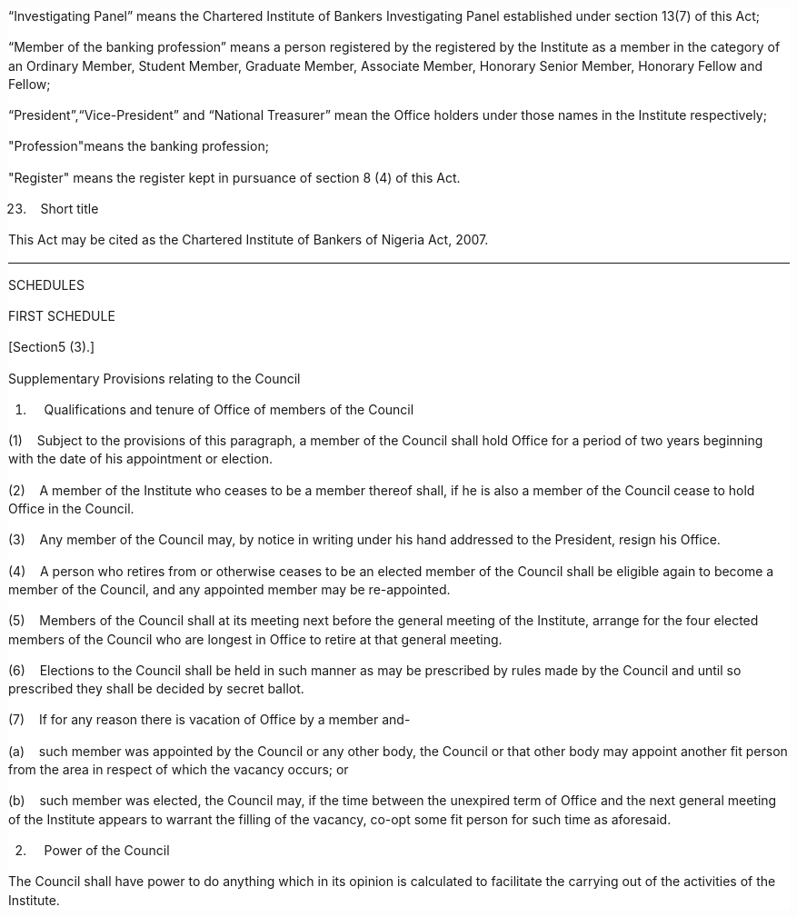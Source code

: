 “Investigating Panel” means the Chartered Institute of Bankers Investigating Panel established under section 13(7) of this Act;

“Member of the banking profession” means a person registered by the registered by the Institute as a member in the category of an Ordinary Member, Student Member, Graduate Member, Associate Member, Honorary Senior Member, Honorary Fellow and Fellow;

“President”,“Vice-President” and “National Treasurer” mean the Office holders under those names in the Institute respectively;

"Profession"means the banking profession;

"Register" means the register kept in pursuance of section 8 (4) of this Act.

23.    Short title

This Act may be cited as the Chartered Institute of Bankers of Nigeria Act, 2007.

__________________________

SCHEDULES

FIRST SCHEDULE

[Section5 (3).]

Supplementary Provisions relating to the Council

1.     Qualifications and tenure of Office of members of the Council

(1)    Subject to the provisions of this paragraph, a member of the Council shall hold Office for a period of two years beginning with the date of his appointment or election.

(2)    A member of the Institute who ceases to be a member thereof shall, if he is also a member of the Council cease to hold Office in the Council.

(3)    Any member of the Council may, by notice in writing under his hand addressed to the President, resign his Office.

(4)    A person who retires from or otherwise ceases to be an elected member of the Council shall be eligible again to become a member of the Council, and any appointed member may be re-appointed.

(5)    Members of the Council shall at its meeting next before the general meeting of the Institute, arrange for the four elected members of the Council who are longest in Office to retire at that general meeting.

(6)    Elections to the Council shall be held in such manner as may be prescribed by rules made by the Council and until so prescribed they shall be decided by secret ballot.

(7)    If for any reason there is vacation of Office by a member and-

(a)    such member was appointed by the Council or any other body, the Council or that other body may appoint another fit person from the area in respect of which the vacancy occurs; or

(b)    such member was elected, the Council may, if the time between the unexpired term of Office and the next general meeting of the Institute appears to warrant the filling of the vacancy, co-opt some fit person for such time as aforesaid.

2.     Power of the Council

The Council shall have power to do anything which in its opinion is calculated to facilitate the carrying out of the activities of the Institute.
